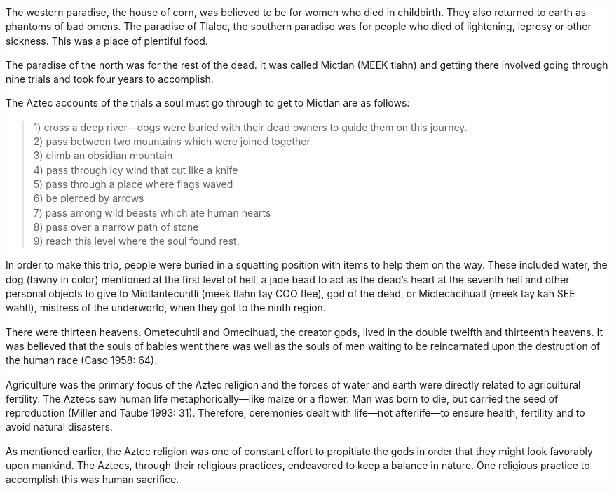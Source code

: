 The western paradise, the house of corn, was believed to be for women who died in childbirth. They also returned to earth as phantoms of bad omens. The paradise of Tlaloc, the southern paradise was for people who died of lightening, leprosy or other sickness. This was a place of plentiful food.
</p>
<p>
The paradise of the north was for the rest of the dead. It was called Mictlan (MEEK tlahn) and getting there involved going through nine trials and took four years to accomplish.
</p>
<p>
The Aztec accounts of the trials a soul must go through to get to Mictlan are as follows:
</p>
<blockquote>
<dl>
<dt>
1) cross a deep river—dogs were buried with their dead owners to guide them on this journey.
<dt>
2) pass between two mountains which were joined together
<dt>
3) climb an obsidian mountain
<dt>
4) pass through icy wind that cut like a knife
<dt>
5) pass through a place where flags waved
<dt>
6) be pierced by arrows
<dt>
7) pass among wild beasts which ate human hearts
<dt>
8) pass over a narrow path of stone
<dt>
9) reach this level where the soul found rest.
</dt>
</dt>
</dt>
</dt>
</dt>
</dt>
</dt>
</dt>
</dt>
</dl>
</blockquote>
In order to make this trip, people were buried in a squatting position with items to help them on the way. These included water, the dog (tawny in color) mentioned at the first level of hell, a jade bead to act as the dead’s heart at the seventh hell and other personal objects to give to Mictlantecuhtli (meek tlahn tay COO flee), god of the dead, or Mictecacihuatl (meek tay kah SEE wahtl), mistress of the underworld, when they got to the ninth region.
<p>
There were thirteen heavens. Ometecuhtli and Omecihuatl, the creator gods, lived in the double twelfth and thirteenth heavens. It was believed that the souls of babies went there was well as the souls of men waiting to be reincarnated upon the destruction of the human race (Caso 1958: 64).
</p>
<p>
Agriculture was the primary focus of the Aztec religion and the forces of water and earth were directly related to agricultural fertility. The Aztecs saw human life metaphorically—like maize or a flower. Man was born to die, but carried the seed of reproduction (Miller and Taube 1993: 31). Therefore, ceremonies dealt with life—not afterlife—to ensure health, fertility and to avoid natural disasters.
</p>
<p>
As mentioned earlier, the Aztec religion was one of constant effort to propitiate the gods in order that they might look favorably upon mankind. The Aztecs, through their religious practices, endeavored to keep a balance in nature. One religious practice to accomplish this was human sacrifice.
</p>